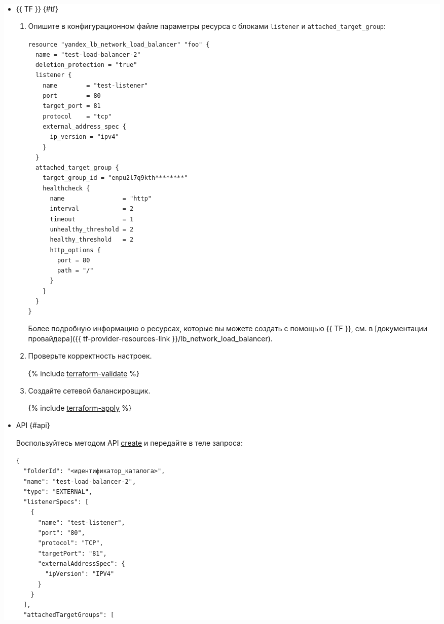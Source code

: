 - {{ TF }} {#tf}

  1. Опишите в конфигурационном файле параметры ресурса с блоками `listener` и `attached_target_group`:

     ```hcl
     resource "yandex_lb_network_load_balancer" "foo" {
       name = "test-load-balancer-2"
       deletion_protection = "true"
       listener {
         name        = "test-listener"
         port        = 80
         target_port = 81
         protocol    = "tcp"
         external_address_spec {
           ip_version = "ipv4"
         }
       }
       attached_target_group {
         target_group_id = "enpu2l7q9kth********"
         healthcheck {
           name                = "http"
           interval            = 2
           timeout             = 1
           unhealthy_threshold = 2
           healthy_threshold   = 2
           http_options {
             port = 80
             path = "/"
           }
         }
       }
     }
     ```

     Более подробную информацию о ресурсах, которые вы можете создать с помощью {{ TF }}, см. в [документации провайдера]({{ tf-provider-resources-link }}/lb_network_load_balancer).

  1. Проверьте корректность настроек.

     {% include [terraform-validate](../../_includes/mdb/terraform/validate.md) %}

  1. Создайте сетевой балансировщик.

     {% include [terraform-apply](../../_includes/mdb/terraform/apply.md) %}

- API {#api}

  Воспользуйтесь методом API [create](../api-ref/NetworkLoadBalancer/create.md) и передайте в теле запроса:

  ```api
  {
    "folderId": "<идентификатор_каталога>",
    "name": "test-load-balancer-2",
    "type": "EXTERNAL",
    "listenerSpecs": [
      {
        "name": "test-listener",
        "port": "80",
        "protocol": "TCP",
        "targetPort": "81",
        "externalAddressSpec": {
          "ipVersion": "IPV4"
        }
      }
    ],
    "attachedTargetGroups": [
  ```